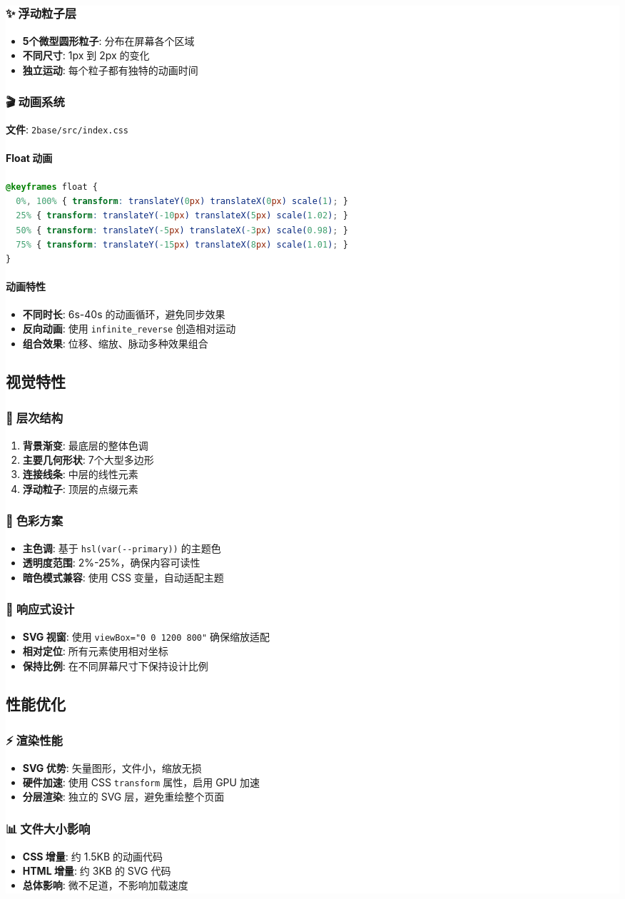 ### ✨ **浮动粒子层**
- **5个微型圆形粒子**: 分布在屏幕各个区域
- **不同尺寸**: 1px 到 2px 的变化
- **独立运动**: 每个粒子都有独特的动画时间

### 🎬 **动画系统**
**文件**: `2base/src/index.css`

#### Float 动画
```css
@keyframes float {
  0%, 100% { transform: translateY(0px) translateX(0px) scale(1); }
  25% { transform: translateY(-10px) translateX(5px) scale(1.02); }
  50% { transform: translateY(-5px) translateX(-3px) scale(0.98); }
  75% { transform: translateY(-15px) translateX(8px) scale(1.01); }
}
```

#### 动画特性
- **不同时长**: 6s-40s 的动画循环，避免同步效果
- **反向动画**: 使用 `infinite_reverse` 创造相对运动
- **组合效果**: 位移、缩放、脉动多种效果组合

## 视觉特性

### 🎯 **层次结构**
1. **背景渐变**: 最底层的整体色调
2. **主要几何形状**: 7个大型多边形
3. **连接线条**: 中层的线性元素
4. **浮动粒子**: 顶层的点缀元素

### 🌈 **色彩方案**
- **主色调**: 基于 `hsl(var(--primary))` 的主题色
- **透明度范围**: 2%-25%，确保内容可读性
- **暗色模式兼容**: 使用 CSS 变量，自动适配主题

### 📱 **响应式设计**
- **SVG 视窗**: 使用 `viewBox="0 0 1200 800"` 确保缩放适配
- **相对定位**: 所有元素使用相对坐标
- **保持比例**: 在不同屏幕尺寸下保持设计比例

## 性能优化

### ⚡ **渲染性能**
- **SVG 优势**: 矢量图形，文件小，缩放无损
- **硬件加速**: 使用 CSS `transform` 属性，启用 GPU 加速
- **分层渲染**: 独立的 SVG 层，避免重绘整个页面

### 📊 **文件大小影响**
- **CSS 增量**: 约 1.5KB 的动画代码
- **HTML 增量**: 约 3KB 的 SVG 代码
- **总体影响**: 微不足道，不影响加载速度
